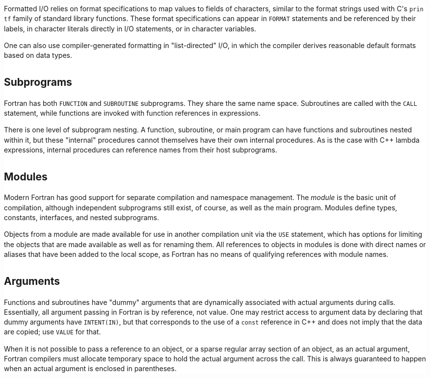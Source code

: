 Formatted I/O relies on format specifications to map values to fields of
characters, similar to the format strings used with C's `printf` family
of standard library functions.
These format specifications can appear in `FORMAT` statements and
be referenced by their labels, in character literals directly in I/O
statements, or in character variables.

One can also use compiler-generated formatting in "list-directed" I/O,
in which the compiler derives reasonable default formats based on
data types.

Subprograms
-----------
Fortran has both `FUNCTION` and `SUBROUTINE` subprograms.
They share the same name space.
Subroutines are called with the `CALL` statement, while functions are
invoked with function references in expressions.

There is one level of subprogram nesting.
A function, subroutine, or main program can have functions and subroutines
nested within it, but these "internal" procedures cannot themselves have
their own internal procedures.
As is the case with C++ lambda expressions, internal procedures can
reference names from their host subprograms.

Modules
-------
Modern Fortran has good support for separate compilation and namespace
management.
The *module* is the basic unit of compilation, although independent
subprograms still exist, of course, as well as the main program.
Modules define types, constants, interfaces, and nested
subprograms.

Objects from a module are made available for use in another compilation
unit via the `USE` statement, which has options for limiting the objects
that are made available as well as for renaming them.
All references to objects in modules is done with direct names or
aliases that have been added to the local scope, as Fortran has no means
of qualifying references with module names.

Arguments
---------
Functions and subroutines have "dummy" arguments that are dynamically
associated with actual arguments during calls.
Essentially, all argument passing in Fortran is by reference, not value.
One may restrict access to argument data by declaring that dummy
arguments have `INTENT(IN)`, but that corresponds to the use of
a `const` reference in C++ and does not imply that the data are
copied; use `VALUE` for that.

When it is not possible to pass a reference to an object, or a sparse
regular array section of an object, as an actual argument, Fortran
compilers must allocate temporary space to hold the actual argument
across the call.
This is always guaranteed to happen when an actual argument is enclosed
in parentheses.
